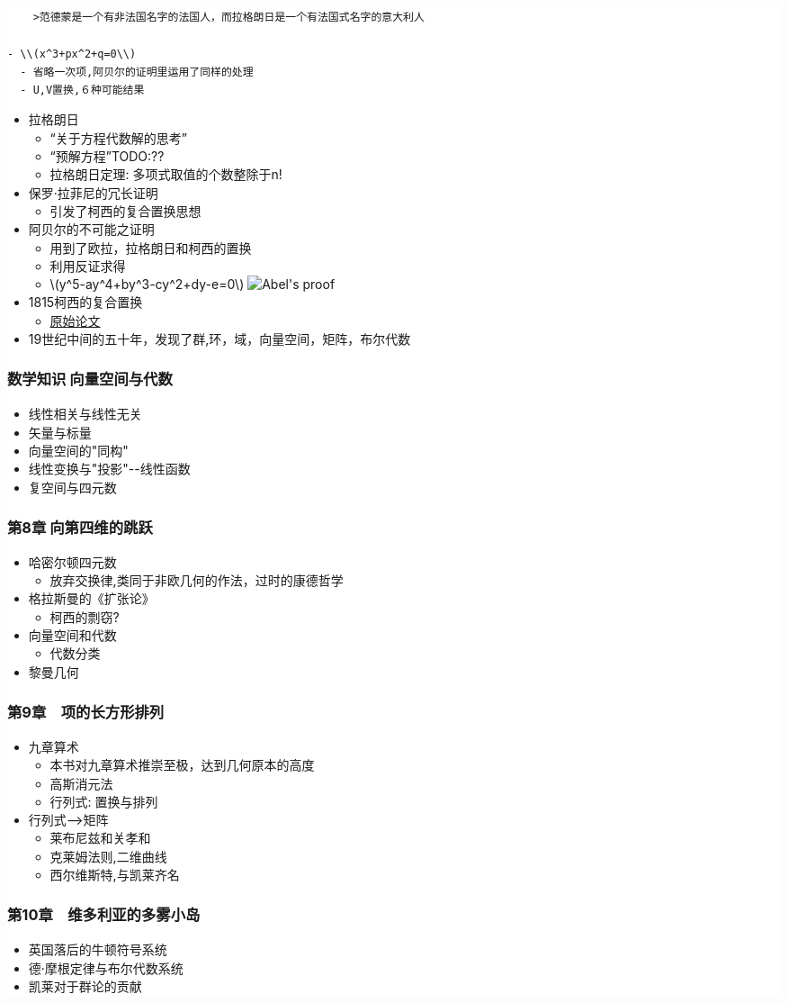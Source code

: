         >范德蒙是一个有非法国名字的法国人，而拉格朗日是一个有法国式名字的意大利人

    - \\(x^3+px^2+q=0\\)
      - 省略一次项,阿贝尔的证明里运用了同样的处理
      - U,V置换,６种可能结果
  - 拉格朗日
    - “关于方程代数解的思考”
    - “预解方程”TODO:??
    - 拉格朗日定理: 多项式取值的个数整除于n!
  - 保罗·拉菲尼的冗长证明
    - 引发了柯西的复合置换思想
  - 阿贝尔的不可能之证明
    - 用到了欧拉，拉格朗日和柯西的置换
    - 利用反证求得
    - \\(y^5-ay^4+by^3-cy^2+dy-e=0\\)
    ![Abel's proof]({{site.baseurl}}/img/abel-proof.png)
  - 1815柯西的复合置换
    - [原始论文](http://nonagon.org/ExLibris/cauchy-permutations-origin-group-theory)
  - 19世纪中间的五十年，发现了群,环，域，向量空间，矩阵，布尔代数

### 数学知识 向量空间与代数
  - 线性相关与线性无关
  - 矢量与标量
  - 向量空间的"同构"
  - 线性变换与"投影"--线性函数
  - 复空间与四元数

### 第8章 向第四维的跳跃
  - 哈密尔顿四元数
    - 放弃交换律,类同于非欧几何的作法，过时的康德哲学
  - 格拉斯曼的《扩张论》
    - 柯西的剽窃?
  - 向量空间和代数
    - 代数分类
  - 黎曼几何

### 第9章　项的长方形排列
  - 九章算术
    - 本书对九章算术推崇至极，达到几何原本的高度
    - 高斯消元法
    - 行列式: 置换与排列
  - 行列式-->矩阵
    - 莱布尼兹和关孝和
    - 克莱姆法则,二维曲线
    - 西尔维斯特,与凯莱齐名

### 第10章　维多利亚的多雾小岛
  - 英国落后的牛顿符号系统
  - 德·摩根定律与布尔代数系统
  - 凯莱对于群论的贡献
